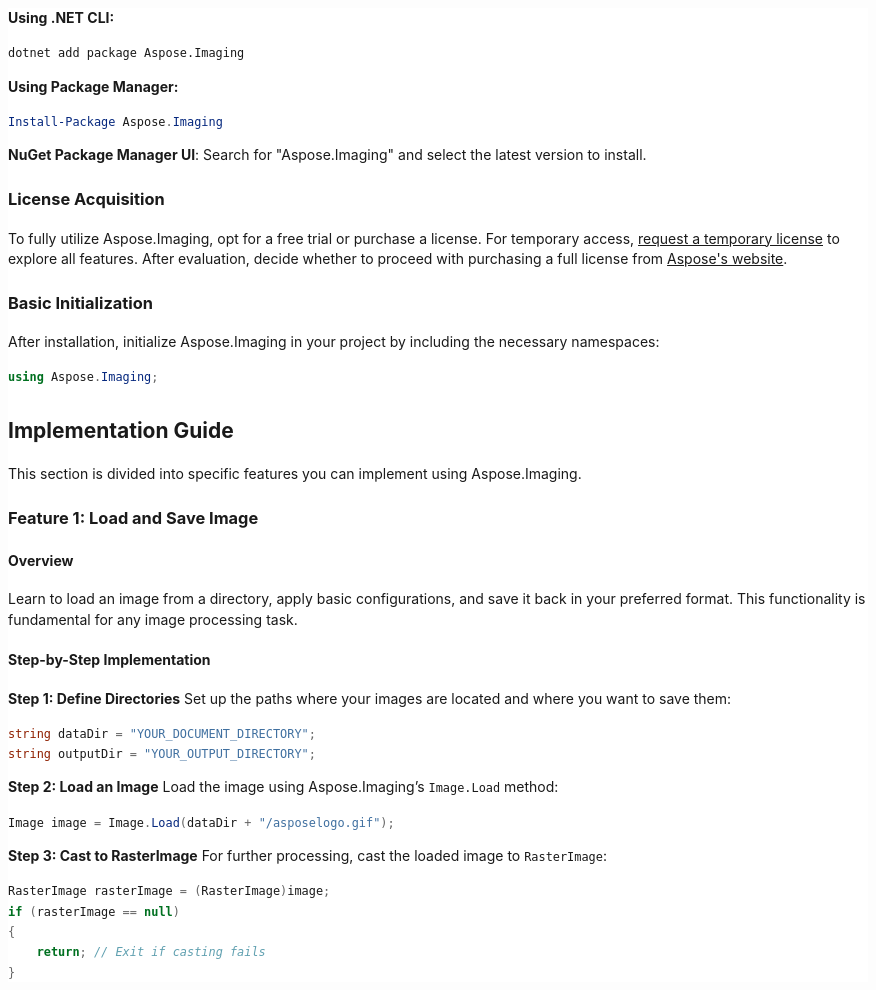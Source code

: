**Using .NET CLI:**
```bash
dotnet add package Aspose.Imaging
```

**Using Package Manager:**
```powershell
Install-Package Aspose.Imaging
```

**NuGet Package Manager UI**: Search for "Aspose.Imaging" and select the latest version to install.

### License Acquisition
To fully utilize Aspose.Imaging, opt for a free trial or purchase a license. For temporary access, [request a temporary license](https://purchase.aspose.com/temporary-license/) to explore all features. After evaluation, decide whether to proceed with purchasing a full license from [Aspose's website](https://purchase.aspose.com/buy).

### Basic Initialization
After installation, initialize Aspose.Imaging in your project by including the necessary namespaces:
```csharp
using Aspose.Imaging;
```

## Implementation Guide
This section is divided into specific features you can implement using Aspose.Imaging.

### Feature 1: Load and Save Image
#### Overview
Learn to load an image from a directory, apply basic configurations, and save it back in your preferred format. This functionality is fundamental for any image processing task.

#### Step-by-Step Implementation
**Step 1: Define Directories**
Set up the paths where your images are located and where you want to save them:
```csharp
string dataDir = "YOUR_DOCUMENT_DIRECTORY";
string outputDir = "YOUR_OUTPUT_DIRECTORY";
```

**Step 2: Load an Image**
Load the image using Aspose.Imaging’s `Image.Load` method:
```csharp
Image image = Image.Load(dataDir + "/asposelogo.gif");
```

**Step 3: Cast to RasterImage**
For further processing, cast the loaded image to `RasterImage`:
```csharp
RasterImage rasterImage = (RasterImage)image;
if (rasterImage == null)
{
    return; // Exit if casting fails
}
```
